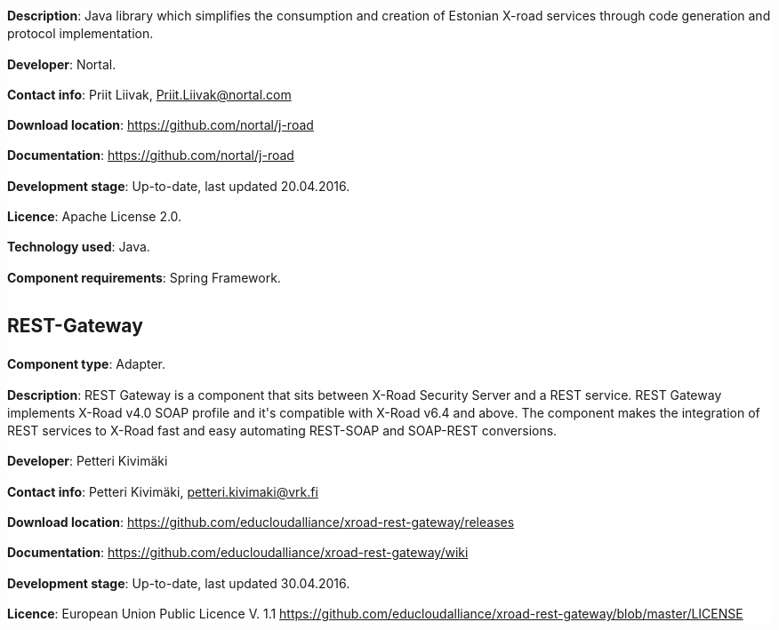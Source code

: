 **Description**: 
Java library which simplifies the consumption and creation of Estonian X-road services through code generation and protocol implementation.

**Developer**: 
Nortal.

**Contact info**:
Priit Liivak, Priit.Liivak@nortal.com

**Download location**: 
https://github.com/nortal/j-road

**Documentation**: 
https://github.com/nortal/j-road

**Development stage**: 
Up-to-date, last updated 20.04.2016.

**Licence**: 
Apache License 2.0.

**Technology used**: 
Java.

**Component requirements**: 
Spring Framework.

## REST-Gateway

**Component type**: 
Adapter.

**Description**: 
REST Gateway is a component that sits between X-Road Security Server and a REST service. REST Gateway implements X-Road v4.0 SOAP profile and it's compatible with X-Road v6.4 and above. The component makes the integration of REST services to X-Road fast and easy automating REST-SOAP and SOAP-REST conversions.

**Developer**: 
Petteri Kivimäki

**Contact info**:
Petteri Kivimäki, petteri.kivimaki@vrk.fi

**Download location**: 
https://github.com/educloudalliance/xroad-rest-gateway/releases

**Documentation**: 
https://github.com/educloudalliance/xroad-rest-gateway/wiki 

**Development stage**: 
Up-to-date, last updated 30.04.2016.

**Licence**: 
European Union Public Licence V. 1.1
https://github.com/educloudalliance/xroad-rest-gateway/blob/master/LICENSE 
